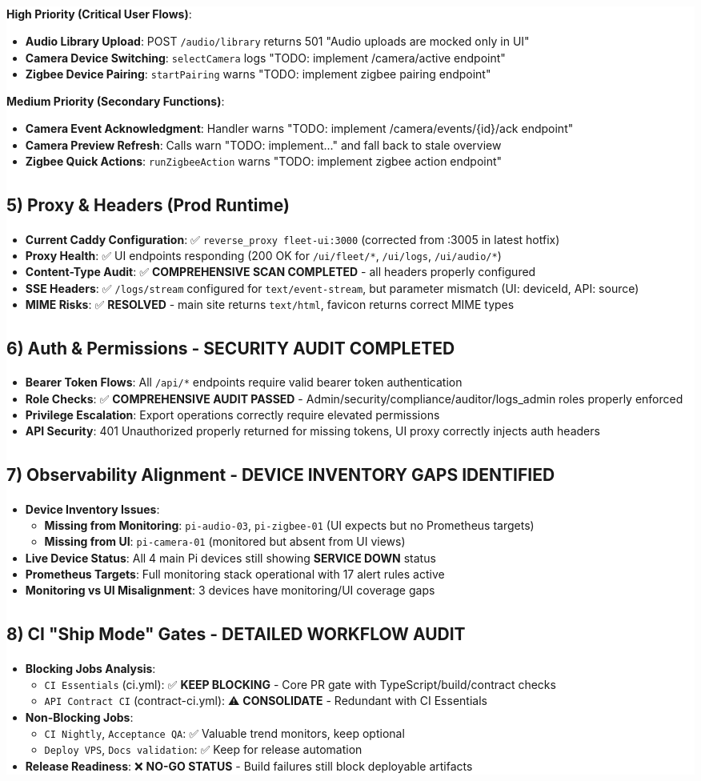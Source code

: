 **High Priority (Critical User Flows)**:
- **Audio Library Upload**: POST `/audio/library` returns 501 "Audio uploads are mocked only in UI"
- **Camera Device Switching**: `selectCamera` logs "TODO: implement /camera/active endpoint"
- **Zigbee Device Pairing**: `startPairing` warns "TODO: implement zigbee pairing endpoint"

**Medium Priority (Secondary Functions)**:
- **Camera Event Acknowledgment**: Handler warns "TODO: implement /camera/events/{id}/ack endpoint"
- **Camera Preview Refresh**: Calls warn "TODO: implement..." and fall back to stale overview
- **Zigbee Quick Actions**: `runZigbeeAction` warns "TODO: implement zigbee action endpoint"

## 5) Proxy & Headers (Prod Runtime)

- **Current Caddy Configuration**: ✅ `reverse_proxy fleet-ui:3000` (corrected from :3005 in latest hotfix)
- **Proxy Health**: ✅ UI endpoints responding (200 OK for `/ui/fleet/*`, `/ui/logs`, `/ui/audio/*`)
- **Content-Type Audit**: ✅ **COMPREHENSIVE SCAN COMPLETED** - all headers properly configured
- **SSE Headers**: ✅ `/logs/stream` configured for `text/event-stream`, but parameter mismatch (UI: deviceId, API: source)
- **MIME Risks**: ✅ **RESOLVED** - main site returns `text/html`, favicon returns correct MIME types

## 6) Auth & Permissions - SECURITY AUDIT COMPLETED

- **Bearer Token Flows**: All `/api/*` endpoints require valid bearer token authentication
- **Role Checks**: ✅ **COMPREHENSIVE AUDIT PASSED** - Admin/security/compliance/auditor/logs_admin roles properly enforced
- **Privilege Escalation**: Export operations correctly require elevated permissions
- **API Security**: 401 Unauthorized properly returned for missing tokens, UI proxy correctly injects auth headers

## 7) Observability Alignment - DEVICE INVENTORY GAPS IDENTIFIED

- **Device Inventory Issues**:
  - **Missing from Monitoring**: `pi-audio-03`, `pi-zigbee-01` (UI expects but no Prometheus targets)
  - **Missing from UI**: `pi-camera-01` (monitored but absent from UI views)
- **Live Device Status**: All 4 main Pi devices still showing **SERVICE DOWN** status
- **Prometheus Targets**: Full monitoring stack operational with 17 alert rules active
- **Monitoring vs UI Misalignment**: 3 devices have monitoring/UI coverage gaps

## 8) CI "Ship Mode" Gates - DETAILED WORKFLOW AUDIT

- **Blocking Jobs Analysis**:
  - `CI Essentials` (ci.yml): ✅ **KEEP BLOCKING** - Core PR gate with TypeScript/build/contract checks
  - `API Contract CI` (contract-ci.yml): ⚠️ **CONSOLIDATE** - Redundant with CI Essentials
- **Non-Blocking Jobs**:
  - `CI Nightly`, `Acceptance QA`: ✅ Valuable trend monitors, keep optional
  - `Deploy VPS`, `Docs validation`: ✅ Keep for release automation
- **Release Readiness**: ❌ **NO-GO STATUS** - Build failures still block deployable artifacts
